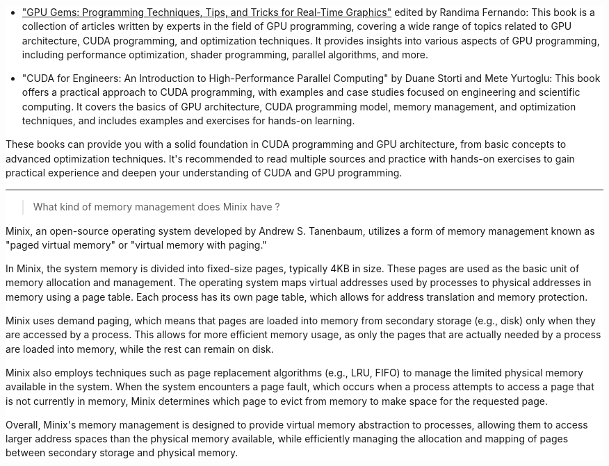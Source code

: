 - ["GPU Gems: Programming Techniques, Tips, and Tricks for Real-Time Graphics"](https://developer.nvidia.com/gpugems/gpugems/contributors) edited by Randima Fernando: This book is a collection of articles written by experts in the field of GPU programming, covering a wide range of topics related to GPU architecture, CUDA programming, and optimization techniques. It provides insights into various aspects of GPU programming, including performance optimization, shader programming, parallel algorithms, and more.

- "CUDA for Engineers: An Introduction to High-Performance Parallel Computing" by Duane Storti and Mete Yurtoglu: This book offers a practical approach to CUDA programming, with examples and case studies focused on engineering and scientific computing. It covers the basics of GPU architecture, CUDA programming model, memory management, and optimization techniques, and includes examples and exercises for hands-on learning.

These books can provide you with a solid foundation in CUDA programming and GPU architecture, from basic concepts to advanced optimization techniques. It's recommended to read multiple sources and practice with hands-on exercises to gain practical experience and deepen your understanding of CUDA and GPU programming.

---
> What kind of memory management does Minix have ? 

Minix, an open-source operating system developed by Andrew S. Tanenbaum, utilizes a form of memory management known as "paged virtual memory" or "virtual memory with paging."

In Minix, the system memory is divided into fixed-size pages, typically 4KB in size. These pages are used as the basic unit of memory allocation and management. The operating system maps virtual addresses used by processes to physical addresses in memory using a page table. Each process has its own page table, which allows for address translation and memory protection.

Minix uses demand paging, which means that pages are loaded into memory from secondary storage (e.g., disk) only when they are accessed by a process. This allows for more efficient memory usage, as only the pages that are actually needed by a process are loaded into memory, while the rest can remain on disk.

Minix also employs techniques such as page replacement algorithms (e.g., LRU, FIFO) to manage the limited physical memory available in the system. When the system encounters a page fault, which occurs when a process attempts to access a page that is not currently in memory, Minix determines which page to evict from memory to make space for the requested page.

Overall, Minix's memory management is designed to provide virtual memory abstraction to processes, allowing them to access larger address spaces than the physical memory available, while efficiently managing the allocation and mapping of pages between secondary storage and physical memory.














